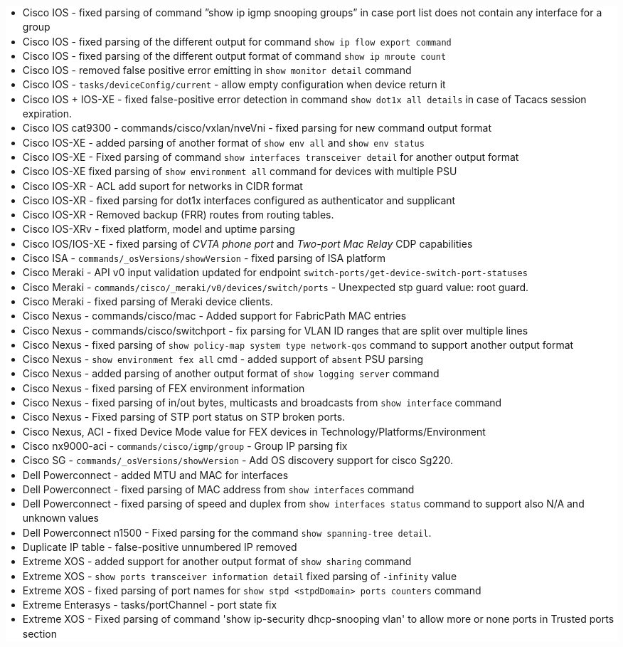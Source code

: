 - Cisco IOS - fixed parsing of command ”show ip igmp snooping groups”
  in case port list does not contain any interface for a group
- Cisco IOS - fixed parsing of the different output for command `show ip flow export command`
- Cisco IOS - fixed parsing of the different output format of command
  `show ip mroute count`
- Cisco IOS - removed false positive error emitting in `show monitor detail` command
- Cisco IOS - `tasks/deviceConfig/current` - allow empty configuration
  when device return it
- Cisco IOS + IOS-XE - fixed false-positive error detection in command
  `show dot1x all details` in case of Tacacs session expiration.
- Cisco IOS cat9300 - commands/cisco/vxlan/nveVni - fixed parsing for
  new command output format
- Cisco IOS-XE - added parsing of another format of `show env all` and
  `show env status`
- Cisco IOS-XE - Fixed parsing of command `show interfaces transceiver detail` for another output format
- Cisco IOS-XE fixed parsing of `show environment all` command for
  devices with multiple PSU
- Cisco IOS-XR - ACL add suport for networks in CIDR format
- Cisco IOS-XR - fixed parsing for dot1x interfaces configured as
  authenticator and supplicant
- Cisco IOS-XR - Removed backup (FRR) routes from routing tables.
- Cisco IOS-XRv - fixed platform, model and uptime parsing
- Cisco IOS/IOS-XE - fixed parsing of _CVTA phone port_ and _Two-port
  Mac Relay_ CDP capabilities
- Cisco ISA - `commands/_osVersions/showVersion` - fixed parsing of ISA
  platform
- Cisco Meraki - API v0 input validation updated for endpoint
  `switch-ports/get-device-switch-port-statuses`
- Cisco Meraki - `commands/cisco/_meraki/v0/devices/switch/ports` -
  Unexpected stp guard value: root guard.
- Cisco Meraki - fixed parsing of Meraki device clients.
- Cisco Nexus - commands/cisco/mac - Added support for FabricPath MAC
  entries
- Cisco Nexus - commands/cisco/switchport - fix parsing for VLAN ID
  ranges that are split over multiple lines
- Cisco Nexus - fixed parsing of `show policy-map system type network-qos` command to support another output format
- Cisco Nexus - `show environment fex all` cmd - added support of
  `absent` PSU parsing
- Cisco Nexus - added parsing of another output format of `show logging server` command
- Cisco Nexus - fixed parsing of FEX environment information
- Cisco Nexus - fixed parsing of in/out bytes, multicasts and
  broadcasts from `show interface` command
- Cisco Nexus - Fixed parsing of STP port status on STP broken ports.
- Cisco Nexus, ACI - fixed Device Mode value for FEX devices in
  Technology/Platforms/Environment
- Cisco nx9000-aci - `commands/cisco/igmp/group` - Group IP parsing fix
- Cisco SG - `commands/_osVersions/showVersion` - Add OS discovery
  support for cisco Sg220.
- Dell Powerconnect - added MTU and MAC for interfaces
- Dell Powerconnect - fixed parsing of MAC address from `show interfaces` command
- Dell Powerconnect - fixed parsing of speed and duplex from `show interfaces status` command to support also N/A and unknown values
- Dell Powerconnect n1500 - Fixed parsing for the command `show spanning-tree detail`.
- Duplicate IP table - false-positive unnumbered IP removed
- Extreme XOS - added support for another output format of `show sharing` command
- Extreme XOS - `show ports transceiver information detail` fixed
  parsing of `-infinity` value
- Extreme XOS - fixed parsing of port names for `show stpd <stpdDomain> ports counters` command
- Extreme Enterasys - tasks/portChannel - port state fix
- Extreme XOS - Fixed parsing of command 'show ip-security
  dhcp-snooping vlan' to allow more or none ports in Trusted ports
  section